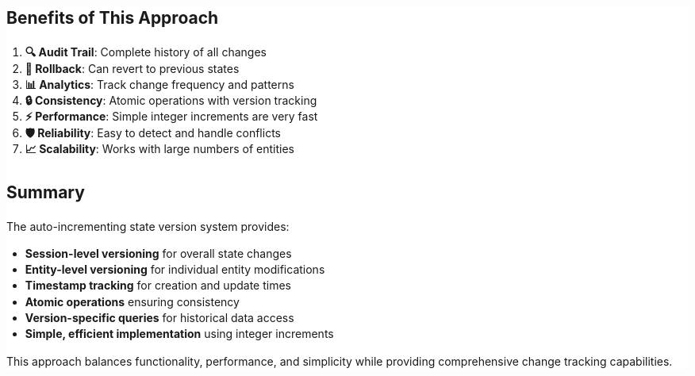## Benefits of This Approach

1. **🔍 Audit Trail**: Complete history of all changes
2. **🔄 Rollback**: Can revert to previous states
3. **📊 Analytics**: Track change frequency and patterns
4. **🔒 Consistency**: Atomic operations with version tracking
5. **⚡ Performance**: Simple integer increments are very fast
6. **🛡️ Reliability**: Easy to detect and handle conflicts
7. **📈 Scalability**: Works with large numbers of entities

## Summary

The auto-incrementing state version system provides:
- **Session-level versioning** for overall state changes
- **Entity-level versioning** for individual entity modifications
- **Timestamp tracking** for creation and update times
- **Atomic operations** ensuring consistency
- **Version-specific queries** for historical data access
- **Simple, efficient implementation** using integer increments

This approach balances functionality, performance, and simplicity while providing comprehensive change tracking capabilities.
